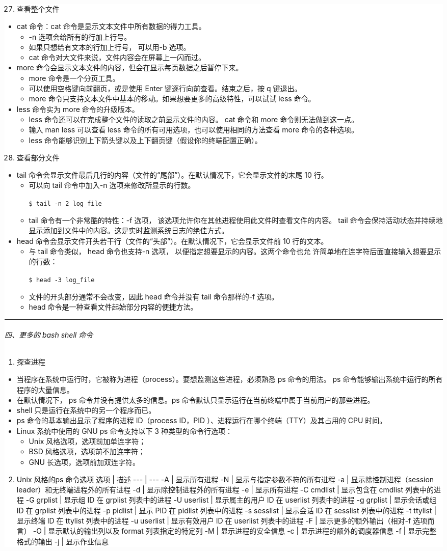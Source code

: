 27. 查看整个文件
- cat 命令：cat 命令是显示文本文件中所有数据的得力工具。
    - -n 选项会给所有的行加上行号。
    - 如果只想给有文本的行加上行号， 可以用-b 选项。
    - cat 命令对大文件来说，文件内容会在屏幕上一闪而过。
- more 命令会显示文本文件的内容，但会在显示每页数据之后暂停下来。
    - more 命令是一个分页工具。
    - 可以使用空格键向前翻页，或是使用 Enter 键逐行向前查看。结束之后，按 q 键退出。
    - more 命令只支持文本文件中基本的移动。如果想要更多的高级特性，可以试试 less 命令。
- less 命令实为 more 命令的升级版本。
    - less 命令还可以在完成整个文件的读取之前显示文件的内容。 cat 命令和 more 命令则无法做到这一点。
    - 输入 man less 可以查看 less 命令的所有可用选项，也可以使用相同的方法查看 more 命令的各种选项。
    - less 命令能够识别上下箭头键以及上下翻页键（假设你的终端配置正确）。

28. 查看部分文件
- tail 命令会显示文件最后几行的内容（文件的“尾部”）。在默认情况下，它会显示文件的末尾 10 行。
    - 可以向 tail 命令中加入-n 选项来修改所显示的行数。
        ```
        $ tail -n 2 log_file
        ```
    - tail 命令有一个非常酷的特性：-f 选项， 该选项允许你在其他进程使用此文件时查看文件的内容。 tail 命令会保持活动状态并持续地显示添加到文件中的内容。这是实时监测系统日志的绝佳方式。
- head 命令会显示文件开头若干行（文件的“头部”）。在默认情况下，它会显示文件前 10 行的文本。
    - 与 tail 命令类似， head 命令也支持-n 选项， 以便指定想要显示的内容。这两个命令也允 许简单地在连字符后面直接输入想要显示的行数：
        ```
        $ head -3 log_file
        ```
    - 文件的开头部分通常不会改变，因此 head 命令并没有 tail 命令那样的-f 选项。
    - head 命令是一种查看文件起始部分内容的便捷方法。

---

###### 四、更多的 bash shell 命令

1. 探查进程
- 当程序在系统中运行时，它被称为进程（process）。要想监测这些进程，必须熟悉 ps 命令的用法。 ps 命令能够输出系统中运行的所有程序的大量信息。
- 在默认情况下， ps 命令并没有提供太多的信息。ps 命令默认只显示运行在当前终端中属于当前用户的那些进程。
- shell 只是运行在系统中的另一个程序而已。
- ps 命令的基本输出显示了程序的进程 ID（process ID，PID ）、进程运行在哪个终端（TTY）及其占用的 CPU 时间。
- Linux 系统中使用的 GNU ps 命令支持以下 3 种类型的命令行选项：
    - Unix 风格选项，选项前加单连字符；
    - BSD 风格选项，选项前不加连字符；
    - GNU 长选项，选项前加双连字符。

2. Unix 风格的ps 命令选项
    选项        | 描述
    ---         | ---
    -A          | 显示所有进程
    -N          | 显示与指定参数不符的所有进程
    -a          | 显示除控制进程（session leader）和无终端进程外的所有进程
    -d          | 显示除控制进程外的所有进程
    -e          | 显示所有进程
    -C cmdlist  | 显示包含在 cmdlist 列表中的进程
    -G grplist  | 显示组 ID 在 grplist 列表中的进程
    -U userlist | 显示属主的用户 ID 在 userlist 列表中的进程
    -g grplist  | 显示会话或组 ID 在 grplist 列表中的进程
    -p pidlist  | 显示 PID 在 pidlist 列表中的进程
    -s sesslist | 显示会话 ID 在 sesslist 列表中的进程
    -t ttylist  | 显示终端 ID 在 ttylist 列表中的进程
    -u userlist | 显示有效用户 ID 在 userlist 列表中的进程
    -F          | 显示更多的额外输出（相对-f 选项而言）
    -O          | 显示默认的输出列以及 format 列表指定的特定列
    -M          | 显示进程的安全信息
    -c          | 显示进程的额外的调度器信息
    -f          | 显示完整格式的输出
    -j          | 显示作业信息
